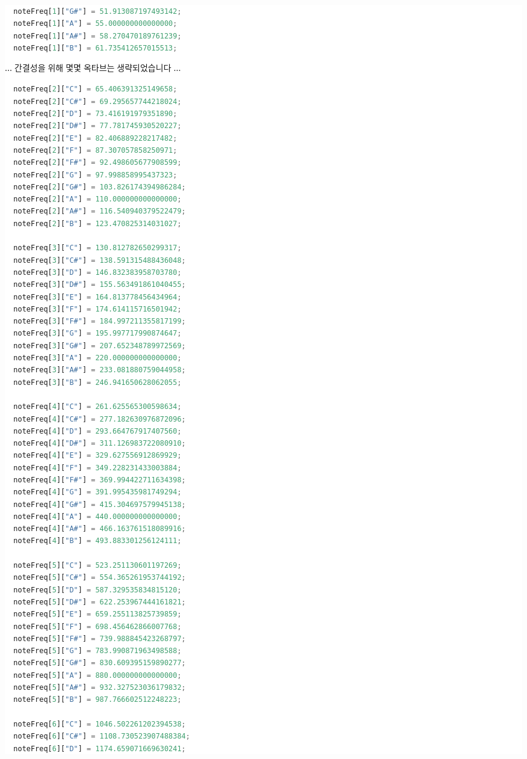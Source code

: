 ```js
  noteFreq[1]["G#"] = 51.913087197493142;
  noteFreq[1]["A"] = 55.000000000000000;
  noteFreq[1]["A#"] = 58.270470189761239;
  noteFreq[1]["B"] = 61.735412657015513;
```

... 간결성을 위해 몇몇 옥타브는 생략되었습니다 ...

```js hidden
  noteFreq[2]["C"] = 65.406391325149658;
  noteFreq[2]["C#"] = 69.295657744218024;
  noteFreq[2]["D"] = 73.416191979351890;
  noteFreq[2]["D#"] = 77.781745930520227;
  noteFreq[2]["E"] = 82.406889228217482;
  noteFreq[2]["F"] = 87.307057858250971;
  noteFreq[2]["F#"] = 92.498605677908599;
  noteFreq[2]["G"] = 97.998858995437323;
  noteFreq[2]["G#"] = 103.826174394986284;
  noteFreq[2]["A"] = 110.000000000000000;
  noteFreq[2]["A#"] = 116.540940379522479;
  noteFreq[2]["B"] = 123.470825314031027;

  noteFreq[3]["C"] = 130.812782650299317;
  noteFreq[3]["C#"] = 138.591315488436048;
  noteFreq[3]["D"] = 146.832383958703780;
  noteFreq[3]["D#"] = 155.563491861040455;
  noteFreq[3]["E"] = 164.813778456434964;
  noteFreq[3]["F"] = 174.614115716501942;
  noteFreq[3]["F#"] = 184.997211355817199;
  noteFreq[3]["G"] = 195.997717990874647;
  noteFreq[3]["G#"] = 207.652348789972569;
  noteFreq[3]["A"] = 220.000000000000000;
  noteFreq[3]["A#"] = 233.081880759044958;
  noteFreq[3]["B"] = 246.941650628062055;

  noteFreq[4]["C"] = 261.625565300598634;
  noteFreq[4]["C#"] = 277.182630976872096;
  noteFreq[4]["D"] = 293.664767917407560;
  noteFreq[4]["D#"] = 311.126983722080910;
  noteFreq[4]["E"] = 329.627556912869929;
  noteFreq[4]["F"] = 349.228231433003884;
  noteFreq[4]["F#"] = 369.994422711634398;
  noteFreq[4]["G"] = 391.995435981749294;
  noteFreq[4]["G#"] = 415.304697579945138;
  noteFreq[4]["A"] = 440.000000000000000;
  noteFreq[4]["A#"] = 466.163761518089916;
  noteFreq[4]["B"] = 493.883301256124111;

  noteFreq[5]["C"] = 523.251130601197269;
  noteFreq[5]["C#"] = 554.365261953744192;
  noteFreq[5]["D"] = 587.329535834815120;
  noteFreq[5]["D#"] = 622.253967444161821;
  noteFreq[5]["E"] = 659.255113825739859;
  noteFreq[5]["F"] = 698.456462866007768;
  noteFreq[5]["F#"] = 739.988845423268797;
  noteFreq[5]["G"] = 783.990871963498588;
  noteFreq[5]["G#"] = 830.609395159890277;
  noteFreq[5]["A"] = 880.000000000000000;
  noteFreq[5]["A#"] = 932.327523036179832;
  noteFreq[5]["B"] = 987.766602512248223;

  noteFreq[6]["C"] = 1046.502261202394538;
  noteFreq[6]["C#"] = 1108.730523907488384;
  noteFreq[6]["D"] = 1174.659071669630241;
```